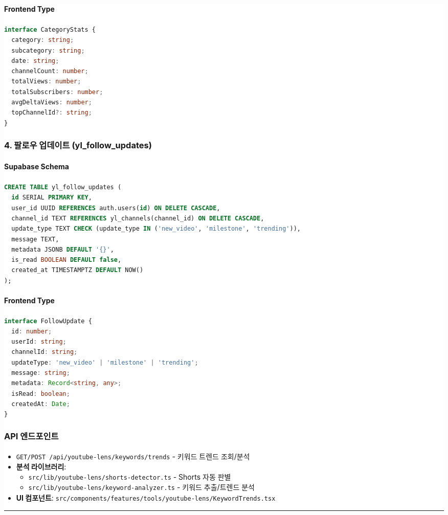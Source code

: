 #### Frontend Type
```typescript
interface CategoryStats {
  category: string;
  subcategory: string;
  date: string;
  channelCount: number;
  totalViews: number;
  totalSubscribers: number;
  avgDeltaViews: number;
  topChannelId?: string;
}
```

### 4. 팔로우 업데이트 (yl_follow_updates)

#### Supabase Schema
```sql
CREATE TABLE yl_follow_updates (
  id SERIAL PRIMARY KEY,
  user_id UUID REFERENCES auth.users(id) ON DELETE CASCADE,
  channel_id TEXT REFERENCES yl_channels(channel_id) ON DELETE CASCADE,
  update_type TEXT CHECK (update_type IN ('new_video', 'milestone', 'trending')),
  message TEXT,
  metadata JSONB DEFAULT '{}',
  is_read BOOLEAN DEFAULT false,
  created_at TIMESTAMPTZ DEFAULT NOW()
);
```

#### Frontend Type
```typescript
interface FollowUpdate {
  id: number;
  userId: string;
  channelId: string;
  updateType: 'new_video' | 'milestone' | 'trending';
  message: string;
  metadata: Record<string, any>;
  isRead: boolean;
  createdAt: Date;
}
```

### API 엔드포인트
- `GET/POST /api/youtube-lens/keywords/trends` - 키워드 트렌드 조회/분석
- **분석 라이브러리**: 
  - `src/lib/youtube-lens/shorts-detector.ts` - Shorts 자동 판별
  - `src/lib/youtube-lens/keyword-analyzer.ts` - 키워드 추출/트렌드 분석
- **UI 컴포넌트**: `src/components/features/tools/youtube-lens/KeywordTrends.tsx`

---
